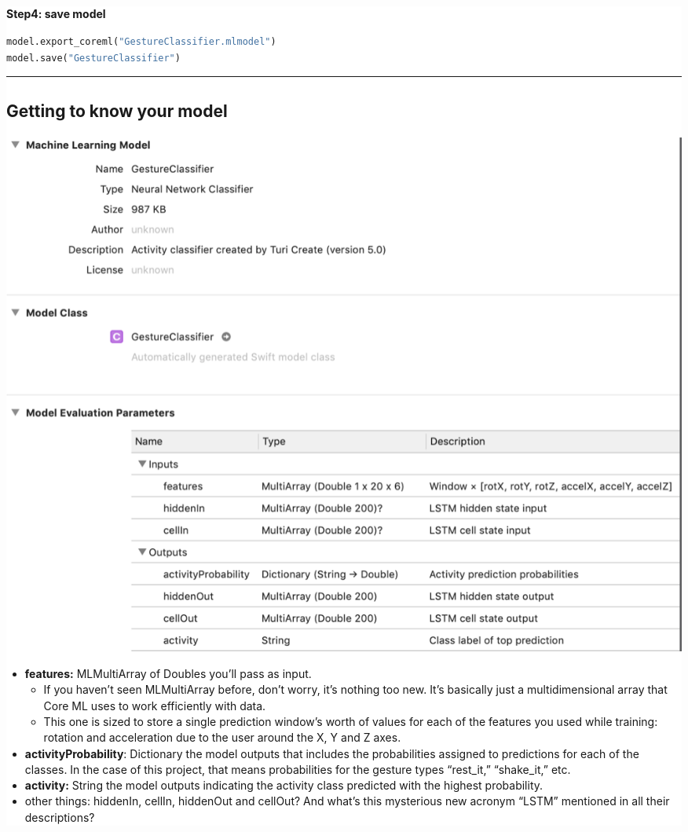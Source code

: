
**Step4: save model**

```python
model.export_coreml("GestureClassifier.mlmodel")
model.save("GestureClassifier")
```



------



<h2 id="5">Getting to know your model</h2>

![](../.gitbook/assets/149.png)

- **features:** MLMultiArray of Doubles you’ll pass as input.
  -  If you haven’t seen MLMultiArray before, don’t worry, it’s nothing too new. It’s basically just a multidimensional array that Core ML uses to work efficiently with data. 
  - This one is sized to store a single prediction window’s worth of values for each of the features you used while training: rotation and acceleration due to the user around the X, Y and Z axes.
- **activityProbability**: Dictionary the model outputs that includes the probabilities assigned to predictions for each of the classes. In the case of this project, that means probabilities for the gesture types “rest_it,” “shake_it,” etc.
- **activity:** String the model outputs indicating the activity class predicted with the highest probability.
- other things: hiddenIn, cellIn, hiddenOut and cellOut? And what’s this mysterious new acronym “LSTM” mentioned in all their descriptions?
